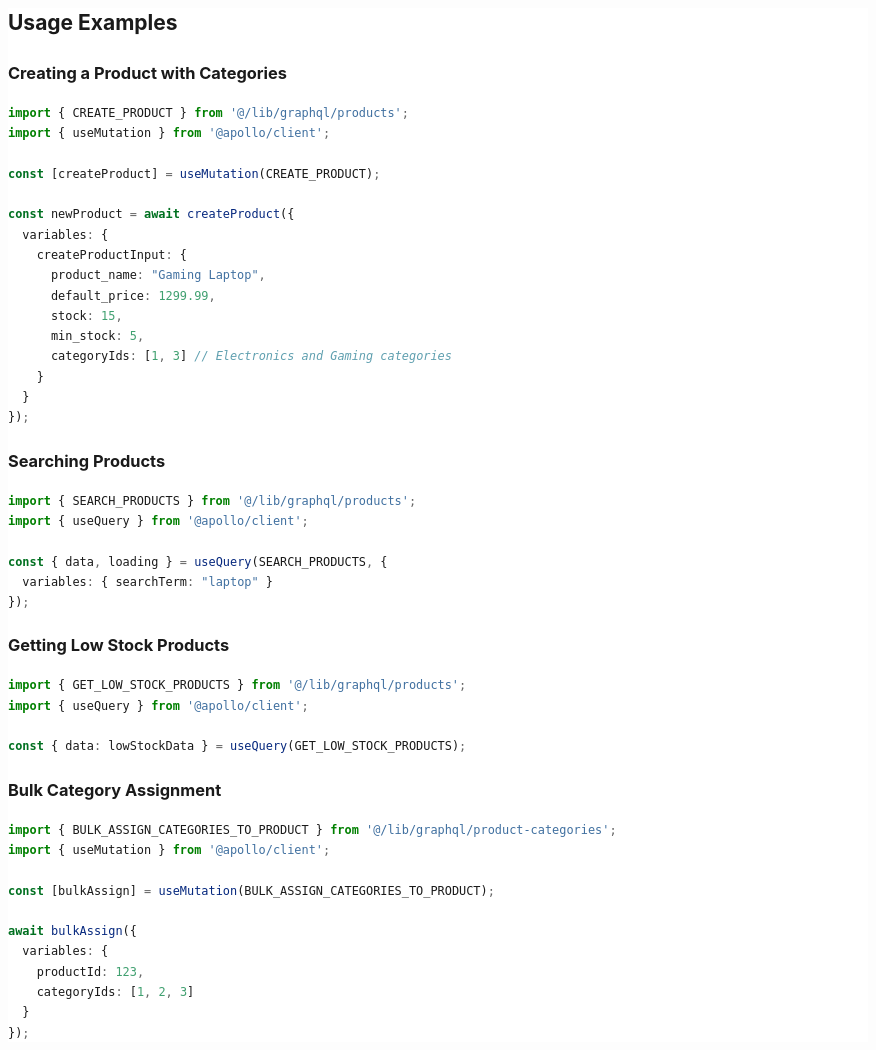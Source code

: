 ## Usage Examples

### Creating a Product with Categories
```typescript
import { CREATE_PRODUCT } from '@/lib/graphql/products';
import { useMutation } from '@apollo/client';

const [createProduct] = useMutation(CREATE_PRODUCT);

const newProduct = await createProduct({
  variables: {
    createProductInput: {
      product_name: "Gaming Laptop",
      default_price: 1299.99,
      stock: 15,
      min_stock: 5,
      categoryIds: [1, 3] // Electronics and Gaming categories
    }
  }
});
```

### Searching Products
```typescript
import { SEARCH_PRODUCTS } from '@/lib/graphql/products';
import { useQuery } from '@apollo/client';

const { data, loading } = useQuery(SEARCH_PRODUCTS, {
  variables: { searchTerm: "laptop" }
});
```

### Getting Low Stock Products
```typescript
import { GET_LOW_STOCK_PRODUCTS } from '@/lib/graphql/products';
import { useQuery } from '@apollo/client';

const { data: lowStockData } = useQuery(GET_LOW_STOCK_PRODUCTS);
```

### Bulk Category Assignment
```typescript
import { BULK_ASSIGN_CATEGORIES_TO_PRODUCT } from '@/lib/graphql/product-categories';
import { useMutation } from '@apollo/client';

const [bulkAssign] = useMutation(BULK_ASSIGN_CATEGORIES_TO_PRODUCT);

await bulkAssign({
  variables: {
    productId: 123,
    categoryIds: [1, 2, 3]
  }
});
```
